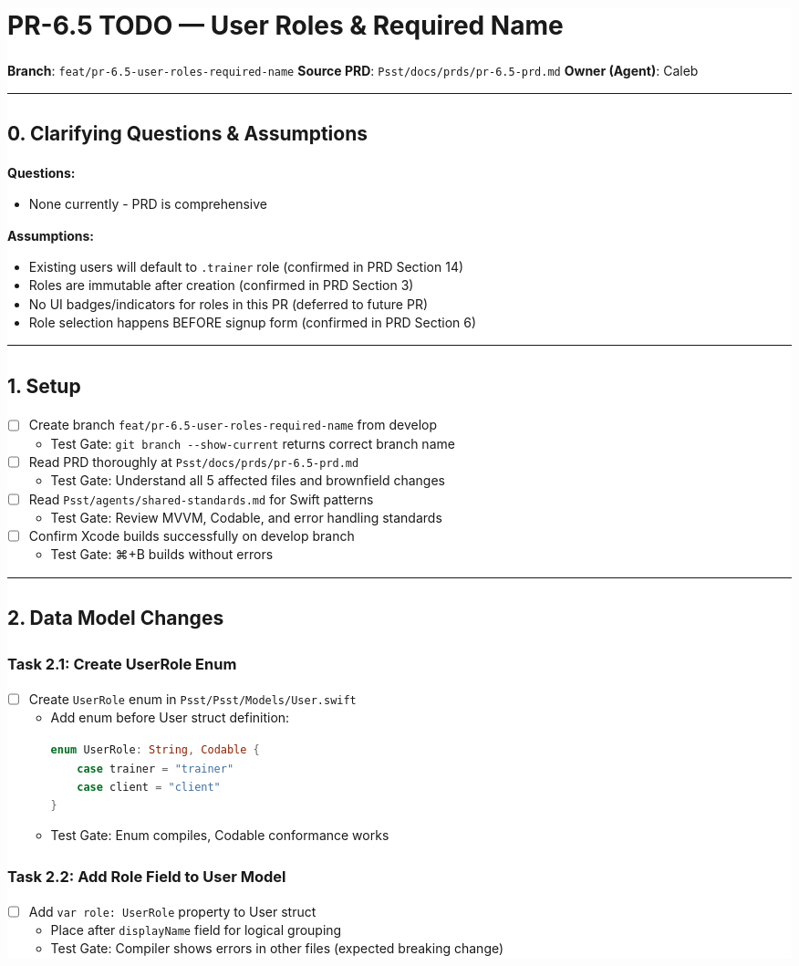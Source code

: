 # PR-6.5 TODO — User Roles & Required Name

**Branch**: `feat/pr-6.5-user-roles-required-name`
**Source PRD**: `Psst/docs/prds/pr-6.5-prd.md`
**Owner (Agent)**: Caleb

---

## 0. Clarifying Questions & Assumptions

**Questions:**
- None currently - PRD is comprehensive

**Assumptions:**
- Existing users will default to `.trainer` role (confirmed in PRD Section 14)
- Roles are immutable after creation (confirmed in PRD Section 3)
- No UI badges/indicators for roles in this PR (deferred to future PR)
- Role selection happens BEFORE signup form (confirmed in PRD Section 6)

---

## 1. Setup

- [ ] Create branch `feat/pr-6.5-user-roles-required-name` from develop
  - Test Gate: `git branch --show-current` returns correct branch name
- [ ] Read PRD thoroughly at `Psst/docs/prds/pr-6.5-prd.md`
  - Test Gate: Understand all 5 affected files and brownfield changes
- [ ] Read `Psst/agents/shared-standards.md` for Swift patterns
  - Test Gate: Review MVVM, Codable, and error handling standards
- [ ] Confirm Xcode builds successfully on develop branch
  - Test Gate: ⌘+B builds without errors

---

## 2. Data Model Changes

### Task 2.1: Create UserRole Enum
- [ ] Create `UserRole` enum in `Psst/Psst/Models/User.swift`
  - Add enum before User struct definition:
    ```swift
    enum UserRole: String, Codable {
        case trainer = "trainer"
        case client = "client"
    }
    ```
  - Test Gate: Enum compiles, Codable conformance works

### Task 2.2: Add Role Field to User Model
- [ ] Add `var role: UserRole` property to User struct
  - Place after `displayName` field for logical grouping
  - Test Gate: Compiler shows errors in other files (expected breaking change)
